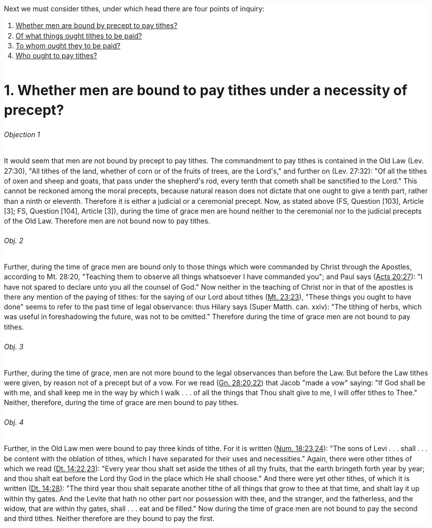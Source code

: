 Next we must consider tithes, under which head there are four points of inquiry:  

1. [ Whether men are bound by precept to pay tithes?](#1.%20Whether%20men%20are%20bound%20to%20pay%20tithes%20under%20a%20necessity%20of%20precept?)
2. [ Of what things ought tithes to be paid?](#2.%20Whether%20men%20are%20bound%20to%20pay%20tithes%20of%20all%20things?)
3. [ To whom ought they to be paid?](#3.%20Whether%20tithes%20should%20be%20paid%20to%20the%20clergy?)
4. [ Who ought to pay tithes?](#4.%20Whether%20the%20clergy%20also%20are%20bound%20to%20pay%20tithes?)



# 1. Whether men are bound to pay tithes under a necessity of precept? 

###### Objection 1
It would seem that men are not bound by precept to pay tithes. The commandment to pay tithes is contained in the Old Law (Lev. 27:30), "All tithes of the land, whether of corn or of the fruits of trees, are the Lord's," and further on (Lev. 27:32): "Of all the tithes of oxen and sheep and goats, that pass under the shepherd's rod, every tenth that cometh shall be sanctified to the Lord." This cannot be reckoned among the moral precepts, because natural reason does not dictate that one ought to give a tenth part, rather than a ninth or eleventh. Therefore it is either a judicial or a ceremonial precept. Now, as stated above (FS, Question \[103\], Article \[3\]; FS, Question \[104\], Article \[3\]), during the time of grace men are hound neither to the ceremonial nor to the judicial precepts of the Old Law. Therefore men are not bound now to pay tithes.  

###### Obj. 2
Further, during the time of grace men are bound only to those things which were commanded by Christ through the Apostles, according to Mt. 28:20, "Teaching them to observe all things whatsoever I have commanded you"; and Paul says ([Acts 20:27](http://bible.gospelcom.net/bible?Acts+20:27)): "I have not spared to declare unto you all the counsel of God." Now neither in the teaching of Christ nor in that of the apostles is there any mention of the paying of tithes: for the saying of our Lord about tithes ([Mt. 23:23](http://bible.gospelcom.net/bible?Mt++23:23)), "These things you ought to have done" seems to refer to the past time of legal observance: thus Hilary says (Super Matth. can. xxiv): "The tithing of herbs, which was useful in foreshadowing the future, was not to be omitted." Therefore during the time of grace men are not bound to pay tithes.  

###### Obj. 3
Further, during the time of grace, men are not more bound to the legal observances than before the Law. But before the Law tithes were given, by reason not of a precept but of a vow. For we read ([Gn. 28:20,22](http://bible.gospelcom.net/bible?Gn++28:20,22)) that Jacob "made a vow" saying: "If God shall be with me, and shall keep me in the way by which I walk . . . of all the things that Thou shalt give to me, I will offer tithes to Thee." Neither, therefore, during the time of grace are men bound to pay tithes.  

###### Obj. 4
Further, in the Old Law men were bound to pay three kinds of tithe. For it is written ([Num. 18:23,24](http://bible.gospelcom.net/bible?Num++18:23,24)): "The sons of Levi . . . shall . . . be content with the oblation of tithes, which I have separated for their uses and necessities." Again, there were other tithes of which we read ([Dt. 14:22,23](http://bible.gospelcom.net/bible?Dt++14:22,23)): "Every year thou shalt set aside the tithes of all thy fruits, that the earth bringeth forth year by year; and thou shalt eat before the Lord thy God in the place which He shall choose." And there were yet other tithes, of which it is written ([Dt. 14:28](http://bible.gospelcom.net/bible?Dt++14:28)): "The third year thou shalt separate another tithe of all things that grow to thee at that time, and shalt lay it up within thy gates. And the Levite that hath no other part nor possession with thee, and the stranger, and the fatherless, and the widow, that are within thy gates, shall . . . eat and be filled." Now during the time of grace men are not bound to pay the second and third tithes. Neither therefore are they bound to pay the first.  
